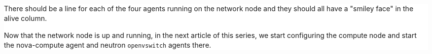 There should be a line for each of the four agents running on the network node and they should all have a "smiley face" in the alive column.
    
Now that the network node is up and running, in the next article of this series, we start configuring the compute node and start the nova-compute agent and neutron `openvswitch` agents there. 